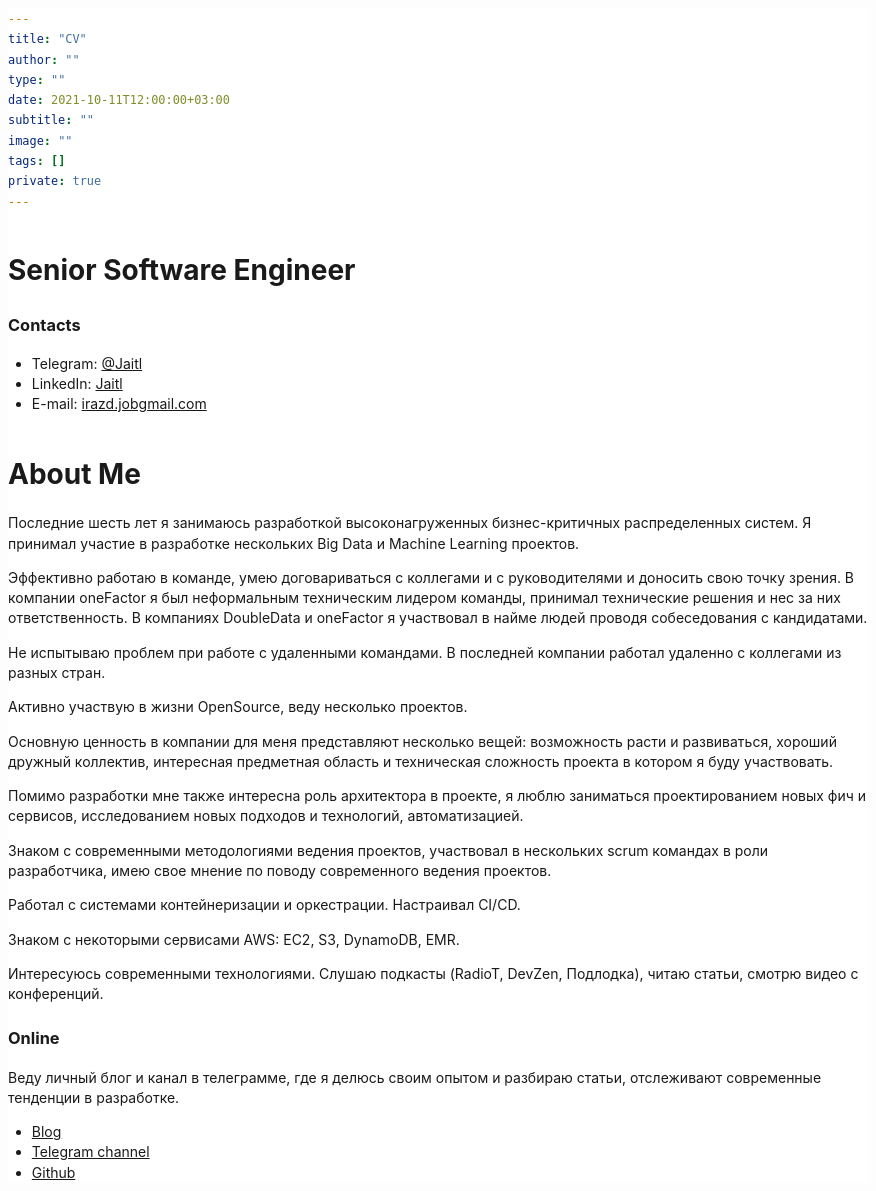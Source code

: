 ```yaml
---
title: "CV"
author: ""
type: ""
date: 2021-10-11T12:00:00+03:00
subtitle: ""
image: ""
tags: []
private: true
---
```

# Senior Software Engineer
### Contacts
* Telegram: [@Jaitl](https://t.me/jaitl)
* LinkedIn: [Jaitl](https://www.linkedin.com/in/jaitl)
* E-mail: [irazd.jobgmail.com](mailto:irazd.job@gmail.com)

# About Me
Последние шесть лет я занимаюсь разработкой высоконагруженных бизнес-критичных распределенных систем. Я принимал участие в разработке нескольких Big Data и Machine Learning проектов.

Эффективно работаю в команде, умею договариваться с коллегами и с руководителями и доносить свою точку зрения. В компании oneFactor я был неформальным техническим лидером команды, принимал технические решения и нес за них ответственность. В компаниях DoubleData и oneFactor я участвовал в найме людей проводя собеседования с кандидатами.

Не испытываю проблем при работе с удаленными командами. В последней компании работал удаленно с коллегами из разных стран.

Активно участвую в жизни OpenSource, веду несколько проектов.

Основную ценность в компании для меня представляют несколько вещей: возможность расти и развиваться, хороший дружный коллектив, интересная предметная область и техническая сложность проекта в котором я буду участвовать.

Помимо разработки мне также интересна роль архитектора в проекте, я люблю заниматься проектированием новых фич и сервисов, исследованием новых подходов и технологий, автоматизацией.

Знаком с современными методологиями ведения проектов, участвовал в нескольких scrum командах в роли разработчика, имею свое мнение по поводу современного ведения проектов.

Работал с системами контейнеризации и оркестрации. Настраивал CI/CD.

Знаком с некоторыми сервисами AWS: EC2, S3, DynamoDB, EMR.

Интересуюсь современными технологиями. Слушаю подкасты (RadioT, DevZen, Подлодка), читаю статьи, смотрю видео с конференций.

### Online
Веду личный блог и канал в телеграмме, где я делюсь своим опытом и разбираю статьи, отслеживают современные тенденции в разработке.
* [Blog](https://jaitl.pro)
* [Telegram channel](https://t.me/seniorsITBlog)
* [Github](https://github.com/jaitl)
